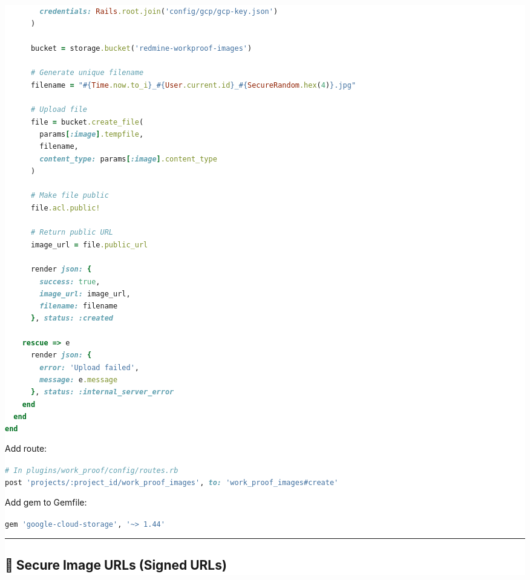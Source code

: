 ```ruby
        credentials: Rails.root.join('config/gcp/gcp-key.json')
      )
      
      bucket = storage.bucket('redmine-workproof-images')
      
      # Generate unique filename
      filename = "#{Time.now.to_i}_#{User.current.id}_#{SecureRandom.hex(4)}.jpg"
      
      # Upload file
      file = bucket.create_file(
        params[:image].tempfile,
        filename,
        content_type: params[:image].content_type
      )
      
      # Make file public
      file.acl.public!
      
      # Return public URL
      image_url = file.public_url
      
      render json: {
        success: true,
        image_url: image_url,
        filename: filename
      }, status: :created
      
    rescue => e
      render json: { 
        error: 'Upload failed', 
        message: e.message 
      }, status: :internal_server_error
    end
  end
end
```

Add route:
```ruby
# In plugins/work_proof/config/routes.rb
post 'projects/:project_id/work_proof_images', to: 'work_proof_images#create'
```

Add gem to Gemfile:
```ruby
gem 'google-cloud-storage', '~> 1.44'
```

---

## 🔐 **Secure Image URLs (Signed URLs)**
